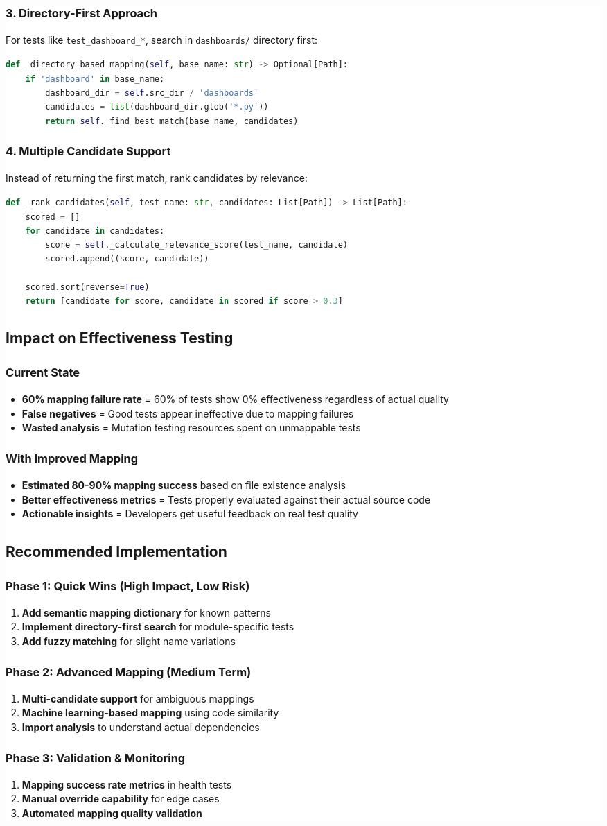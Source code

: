 ### 3. Directory-First Approach

For tests like `test_dashboard_*`, search in `dashboards/` directory first:
```python
def _directory_based_mapping(self, base_name: str) -> Optional[Path]:
    if 'dashboard' in base_name:
        dashboard_dir = self.src_dir / 'dashboards'
        candidates = list(dashboard_dir.glob('*.py'))
        return self._find_best_match(base_name, candidates)
```

### 4. Multiple Candidate Support

Instead of returning the first match, rank candidates by relevance:
```python
def _rank_candidates(self, test_name: str, candidates: List[Path]) -> List[Path]:
    scored = []
    for candidate in candidates:
        score = self._calculate_relevance_score(test_name, candidate)
        scored.append((score, candidate))
    
    scored.sort(reverse=True)
    return [candidate for score, candidate in scored if score > 0.3]
```

## Impact on Effectiveness Testing

### Current State
- **60% mapping failure rate** = 60% of tests show 0% effectiveness regardless of actual quality
- **False negatives** = Good tests appear ineffective due to mapping failures
- **Wasted analysis** = Mutation testing resources spent on unmappable tests

### With Improved Mapping
- **Estimated 80-90% mapping success** based on file existence analysis
- **Better effectiveness metrics** = Tests properly evaluated against their actual source code
- **Actionable insights** = Developers get useful feedback on real test quality

## Recommended Implementation

### Phase 1: Quick Wins (High Impact, Low Risk)
1. **Add semantic mapping dictionary** for known patterns
2. **Implement directory-first search** for module-specific tests  
3. **Add fuzzy matching** for slight name variations

### Phase 2: Advanced Mapping (Medium Term)
1. **Multi-candidate support** for ambiguous mappings
2. **Machine learning-based mapping** using code similarity
3. **Import analysis** to understand actual dependencies

### Phase 3: Validation & Monitoring
1. **Mapping success rate metrics** in health tests
2. **Manual override capability** for edge cases
3. **Automated mapping quality validation**
